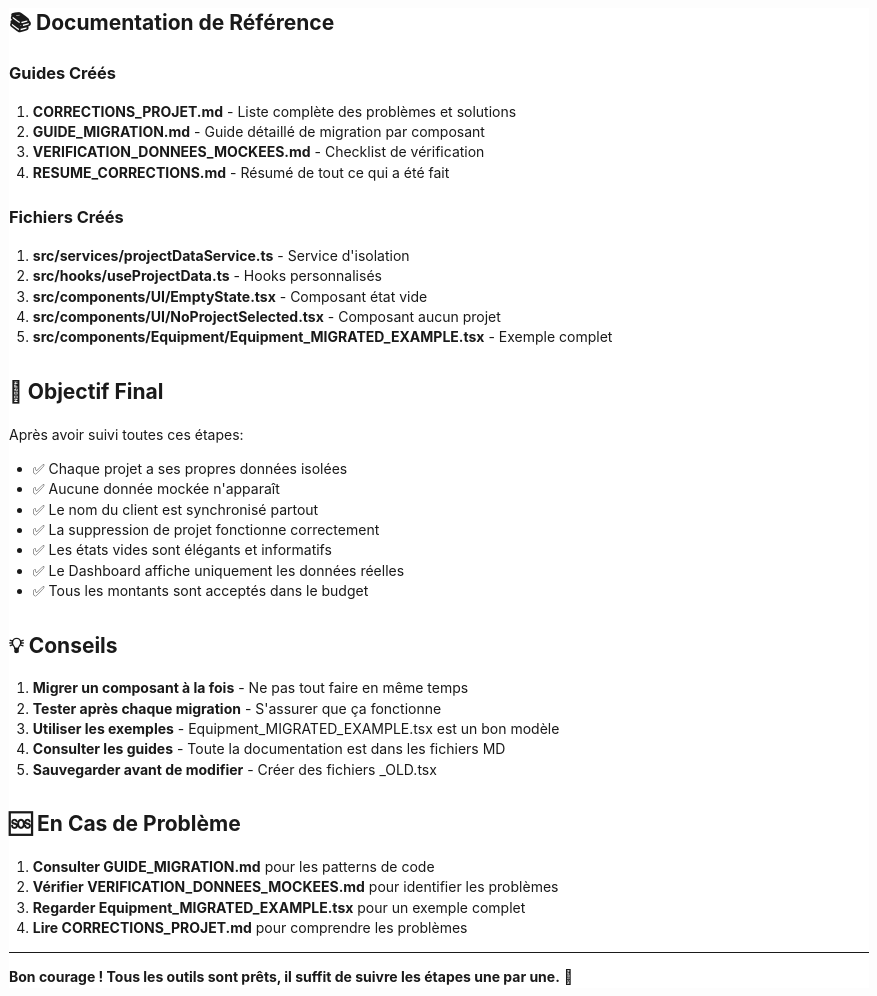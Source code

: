 ## 📚 Documentation de Référence

### Guides Créés
1. **CORRECTIONS_PROJET.md** - Liste complète des problèmes et solutions
2. **GUIDE_MIGRATION.md** - Guide détaillé de migration par composant
3. **VERIFICATION_DONNEES_MOCKEES.md** - Checklist de vérification
4. **RESUME_CORRECTIONS.md** - Résumé de tout ce qui a été fait

### Fichiers Créés
1. **src/services/projectDataService.ts** - Service d'isolation
2. **src/hooks/useProjectData.ts** - Hooks personnalisés
3. **src/components/UI/EmptyState.tsx** - Composant état vide
4. **src/components/UI/NoProjectSelected.tsx** - Composant aucun projet
5. **src/components/Equipment/Equipment_MIGRATED_EXAMPLE.tsx** - Exemple complet

## 🎯 Objectif Final

Après avoir suivi toutes ces étapes:
- ✅ Chaque projet a ses propres données isolées
- ✅ Aucune donnée mockée n'apparaît
- ✅ Le nom du client est synchronisé partout
- ✅ La suppression de projet fonctionne correctement
- ✅ Les états vides sont élégants et informatifs
- ✅ Le Dashboard affiche uniquement les données réelles
- ✅ Tous les montants sont acceptés dans le budget

## 💡 Conseils

1. **Migrer un composant à la fois** - Ne pas tout faire en même temps
2. **Tester après chaque migration** - S'assurer que ça fonctionne
3. **Utiliser les exemples** - Equipment_MIGRATED_EXAMPLE.tsx est un bon modèle
4. **Consulter les guides** - Toute la documentation est dans les fichiers MD
5. **Sauvegarder avant de modifier** - Créer des fichiers _OLD.tsx

## 🆘 En Cas de Problème

1. **Consulter GUIDE_MIGRATION.md** pour les patterns de code
2. **Vérifier VERIFICATION_DONNEES_MOCKEES.md** pour identifier les problèmes
3. **Regarder Equipment_MIGRATED_EXAMPLE.tsx** pour un exemple complet
4. **Lire CORRECTIONS_PROJET.md** pour comprendre les problèmes

---

**Bon courage ! Tous les outils sont prêts, il suffit de suivre les étapes une par une.** 🚀
